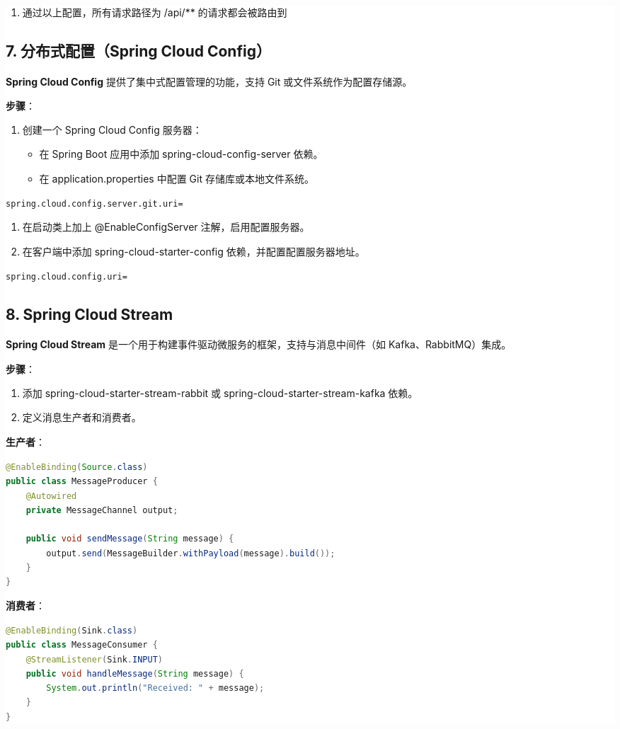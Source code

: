 1. 通过以上配置，所有请求路径为 /api/** 的请求都会被路由到 

## 7. 分布式配置（Spring Cloud Config）

**Spring Cloud Config** 提供了集中式配置管理的功能，支持 Git 或文件系统作为配置存储源。

**步骤**：

1. 创建一个 Spring Cloud Config 服务器：

	- 在 Spring Boot 应用中添加 spring-cloud-config-server 依赖。

	- 在 application.properties 中配置 Git 存储库或本地文件系统。

```properties
spring.cloud.config.server.git.uri=

```

1. 在启动类上加上 @EnableConfigServer 注解，启用配置服务器。

1. 在客户端中添加 spring-cloud-starter-config 依赖，并配置配置服务器地址。

```properties
spring.cloud.config.uri=

```

## 8. Spring Cloud Stream

**Spring Cloud Stream** 是一个用于构建事件驱动微服务的框架，支持与消息中间件（如 Kafka、RabbitMQ）集成。

**步骤**：

1. 添加 spring-cloud-starter-stream-rabbit 或 spring-cloud-starter-stream-kafka 依赖。

1. 定义消息生产者和消费者。

**生产者**：

```java
@EnableBinding(Source.class)
public class MessageProducer {
    @Autowired
    private MessageChannel output;

    public void sendMessage(String message) {
        output.send(MessageBuilder.withPayload(message).build());
    }
}

```

**消费者**：

```java
@EnableBinding(Sink.class)
public class MessageConsumer {
    @StreamListener(Sink.INPUT)
    public void handleMessage(String message) {
        System.out.println("Received: " + message);
    }
}

```
